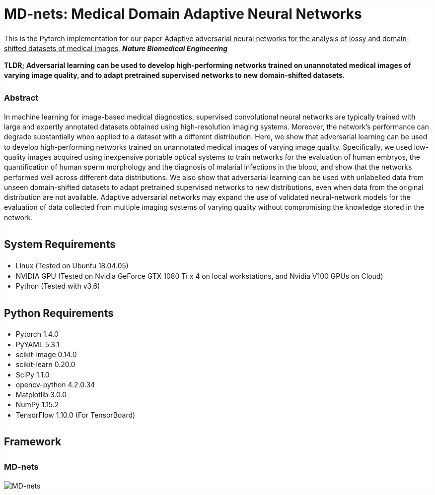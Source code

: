 
# MD-nets: Medical Domain Adaptive Neural Networks
This is the Pytorch implementation for our paper [Adaptive adversarial neural networks for the analysis of lossy and domain-shifted datasets of medical images](https://www.nature.com/articles/s41551-021-00733-w), ***Nature Biomedical Engineering***

**TLDR; Adversarial learning can be used to develop high-performing networks trained on unannotated medical images of varying image quality, and to adapt pretrained supervised networks to new domain-shifted datasets.**

### Abstract 
In machine learning for image-based medical diagnostics, supervised convolutional neural networks are typically trained with large and expertly annotated datasets obtained using high-resolution imaging systems. Moreover, the network’s performance can degrade substantially when applied to a dataset with a different distribution. Here, we show that adversarial learning can be used to develop high-performing networks trained on unannotated medical images of varying image quality. Specifically, we used low-quality images acquired using inexpensive portable optical systems to train networks for the evaluation of human embryos, the quantification of human sperm morphology and the diagnosis of malarial infections in the blood, and show that the networks performed well across different data distributions. We also show that adversarial learning can be used with unlabelled data from unseen domain-shifted datasets to adapt pretrained supervised networks to new distributions, even when data from the original distribution are not available. Adaptive adversarial networks may expand the use of validated neural-network models for the evaluation of data collected from multiple imaging systems of varying quality without compromising the knowledge stored in the network.



## System Requirements
- Linux (Tested on Ubuntu 18.04.05)
- NVIDIA GPU (Tested on Nvidia GeForce GTX 1080 Ti x 4 on local workstations, and Nvidia V100 GPUs on Cloud)
- Python (Tested with v3.6)

## Python Requirements
- Pytorch 1.4.0
- PyYAML 5.3.1
- scikit-image 0.14.0
- scikit-learn 0.20.0
- SciPy 1.1.0
- opencv-python 4.2.0.34
- Matplotlib 3.0.0
- NumPy 1.15.2
- TensorFlow 1.10.0 (For TensorBoard)

## Framework 
### MD-nets
<img src="figures/1.jpg" alt="MD-nets" width="1429"/>
